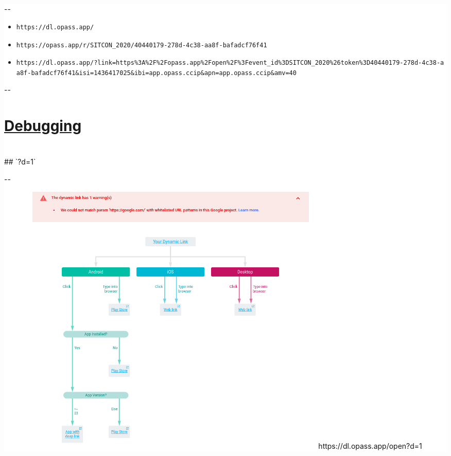 --

- `https://dl.opass.app/`

- `https://opass.app/r/SITCON_2020/40440179-278d-4c38-aa8f-bafadcf76f41`

- ` https://dl.opass.app/?link=https%3A%2F%2Fopass.app%2Fopen%2F%3Fevent_id%3DSITCON_2020%26token%3D40440179-278d-4c38-aa8f-bafadcf76f41&isi=1436417025&ibi=app.opass.ccip&apn=app.opass.ccip&amv=40 `

--

# [Debugging](https://firebase.google.com/docs/dynamic-links/debug)
<br />
## `?d=1`

--

<div align="center">
  <img height="500px" src="img/debug.png" />
  https://dl.opass.app/open?d=1
</div>
